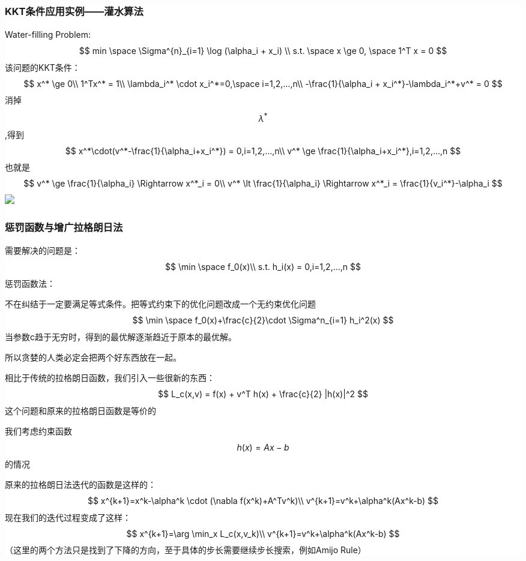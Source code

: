 
### KKT条件应用实例——灌水算法

Water-filling Problem:
$$
min \space \Sigma^{n}_{i=1} \log (\alpha_i + x_i) \\ s.t. \space x \ge 0, \space 1^T x = 0
$$
该问题的KKT条件：
$$
x^* \ge 0\\ 1^Tx^* = 1\\ \lambda_i^* \cdot x_i^*=0,\space i=1,2,...,n\\ -\frac{1}{\alpha_i + x_i^*}-\lambda_i^*+v^* = 0
$$
消掉$$\lambda^*$$,得到
$$
x^*\cdot(v^*-\frac{1}{\alpha_i+x_i^*}) = 0,i=1,2,...,n\\
v^* \ge \frac{1}{\alpha_i+x_i^*},i=1,2,...,n
$$
也就是
$$
v^* \ge \frac{1}{\alpha_i} \Rightarrow x^*_i = 0\\
v^* \lt \frac{1}{\alpha_i} \Rightarrow x^*_i = \frac{1}{v_i^*}-\alpha_i
$$
![](https://wikidocs.net/images/page/20961/water-fill.png)


### 惩罚函数与增广拉格朗日法

需要解决的问题是：
$$
\min \space f_0(x)\\ s.t.  h_i(x) = 0,i=1,2,...,n
$$
惩罚函数法：

不在纠结于一定要满足等式条件。把等式约束下的优化问题改成一个无约束优化问题
$$
\min \space f_0(x)+\frac{c}{2}\cdot  \Sigma^n_{i=1} h_i^2(x)
$$
当参数c趋于无穷时，得到的最优解逐渐趋近于原本的最优解。


所以贪婪的人类必定会把两个好东西放在一起。

相比于传统的拉格朗日函数，我们引入一些很新的东西：
$$
L_c(x,v) = f(x) + v^T h(x) + \frac{c}{2} |h(x)|^2
$$
这个问题和原来的拉格朗日函数是等价的

我们考虑约束函数 $$h(x) = Ax-b$$ 的情况

原来的拉格朗日法迭代的函数是这样的：
$$
x^{k+1}=x^k-\alpha^k \cdot (\nabla f(x^k)+A^Tv^k)\\ v^{k+1}=v^k+\alpha^k(Ax^k-b)
$$
现在我们的迭代过程变成了这样：
$$
x^{k+1}=\arg \min_x L_c(x,v_k)\\ v^{k+1}=v^k+\alpha^k(Ax^k-b)
$$
（这里的两个方法只是找到了下降的方向，至于具体的步长需要继续步长搜索，例如Amijo Rule）

